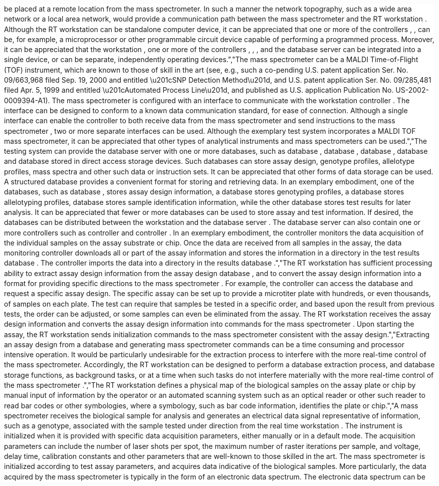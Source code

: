 be placed at a remote location from the mass spectrometer. In such a manner the network topography, such as a wide area network or a local area network, would provide a communication path between the mass spectrometer  and the RT workstation . Although the RT workstation  can be standalone computer device, it can be appreciated that one or more of the controllers , ,  can be, for example, a microprocessor or other programmable circuit device capable of performing a programmed process. Moreover, it can be appreciated that the workstation , one or more of the controllers , , , and the database server  can be integrated into a single device, or can be separate, independently operating devices.","The mass spectrometer  can be a MALDI Time-of-Flight (TOF) instrument, which are known to those of skill in the art (see, e.g., such a co-pending U.S. patent application Ser. No. 09\/663,968 filed Sep. 19, 2000 and entitled \u201cSNP Detection Method\u201d, and U.S. patent application Ser. No. 09\/285,481 filed Apr. 5, 1999 and entitled \u201cAutomated Process Line\u201d, and published as U.S. application Publication No. US-2002-0009394-A1). The mass spectrometer  is configured with an interface to communicate with the workstation controller . The interface can be designed to conform to a known data communication standard, for ease of connection. Although a single interface can enable the controller  to both receive data from the mass spectrometer  and send instructions to the mass spectrometer , two or more separate interfaces can be used. Although the exemplary test system  incorporates a MALDI TOF mass spectrometer, it can be appreciated that other types of analytical instruments and mass spectrometers can be used.","The testing system  can provide the database server  with one or more databases, such as database , database , database , database  and database  stored in direct access storage devices. Such databases can store assay design, genotype profiles, allelotype profiles, mass spectra and other such data or instruction sets. It can be appreciated that other forms of data storage can be used. A structured database provides a convenient format for storing and retrieving data. In an exemplary embodiment, one of the databases, such as database , stores assay design information, a database  stores genotyping profiles, a database  stores allelotyping profiles, database  stores sample identification information, while the other database  stores test results for later analysis. It can be appreciated that fewer or more databases can be used to store assay and test information. If desired, the databases can be distributed between the workstation  and the database server . The database server  can also contain one or more controllers such as controller  and controller . In an exemplary embodiment, the controller  monitors the data acquisition of the individual samples on the assay substrate or chip. Once the data are received from all samples in the assay, the data monitoring controller  downloads all or part of the assay information and stores the information in a directory in the test results database . The controller  imports the data into a directory in the results database .","The RT workstation  has sufficient processing ability to extract assay design information from the assay design database , and to convert the assay design information into a format for providing specific directions to the mass spectrometer . For example, the controller can access the database  and request a specific assay design. The specific assay can be set up to provide a microtiter plate with hundreds, or even thousands, of samples on each plate. The test can require that samples be tested in a specific order, and based upon the result from previous tests, the order can be adjusted, or some samples can even be eliminated from the assay. The RT workstation receives the assay design information and converts the assay design information into commands for the mass spectrometer . Upon starting the assay, the RT workstation  sends initialization commands to the mass spectrometer  consistent with the assay design.","Extracting an assay design from a database and generating mass spectrometer commands can be a time consuming and processor intensive operation. It would be particularly undesirable for the extraction process to interfere with the more real-time control of the mass spectrometer. Accordingly, the RT workstation  can be designed to perform a database extraction process, and database storage functions, as background tasks, or at a time when such tasks do not interfere materially with the more real-time control of the mass spectrometer .","The RT workstation  defines a physical map of the biological samples on the assay plate or chip by manual input of information by the operator or an automated scanning system such as an optical reader or other such reader to read bar codes or other symbologies, where a symbology, such as bar code information, identifies the plate or chip.","A mass spectrometer  receives the biological sample for analysis and generates an electrical data signal representative of information, such as a genotype, associated with the sample tested under direction from the real time workstation . The instrument is initialized when it is provided with specific data acquisition parameters, either manually or in a default mode. The acquisition parameters can include the number of laser shots per spot, the maximum number of raster iterations per sample, and voltage, delay time, calibration constants and other parameters that are well-known to those skilled in the art. The mass spectrometer is initialized according to test assay parameters, and acquires data indicative of the biological samples. More particularly, the data acquired by the mass spectrometer is typically in the form of an electronic data spectrum. The electronic data spectrum can be